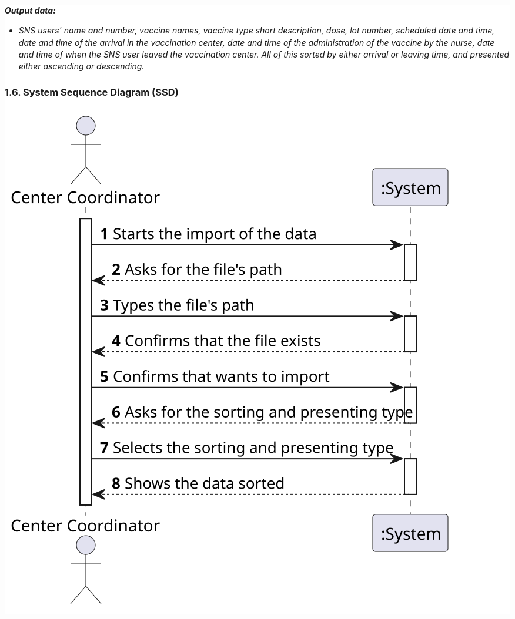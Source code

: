 
***Output data:***

* *SNS users' name and number, vaccine names, vaccine type short description, dose, lot number, scheduled date and time, date and time of the arrival in the vaccination center, date and time of the administration of the vaccine by the nurse, date and time of when the SNS user leaved the vaccination center.
All of this sorted by either arrival or leaving time, and presented either ascending or descending.* 



### 1.6. System Sequence Diagram (SSD)


![US17-SSD](US17-SSD.svg)
